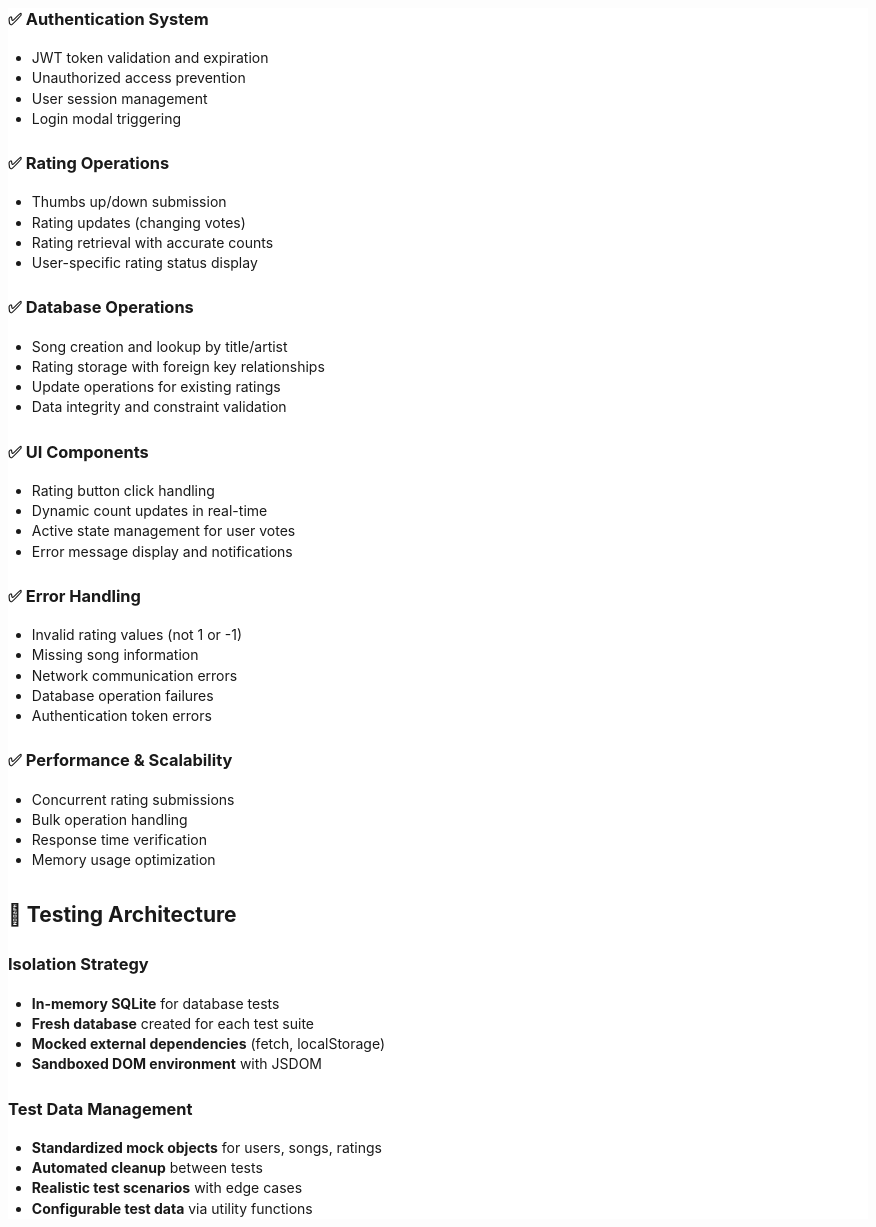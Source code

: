 ### **✅ Authentication System**
- JWT token validation and expiration
- Unauthorized access prevention
- User session management
- Login modal triggering

### **✅ Rating Operations**
- Thumbs up/down submission
- Rating updates (changing votes)
- Rating retrieval with accurate counts
- User-specific rating status display

### **✅ Database Operations**
- Song creation and lookup by title/artist
- Rating storage with foreign key relationships
- Update operations for existing ratings
- Data integrity and constraint validation

### **✅ UI Components**
- Rating button click handling
- Dynamic count updates in real-time
- Active state management for user votes
- Error message display and notifications

### **✅ Error Handling**
- Invalid rating values (not 1 or -1)
- Missing song information
- Network communication errors
- Database operation failures
- Authentication token errors

### **✅ Performance & Scalability**
- Concurrent rating submissions
- Bulk operation handling
- Response time verification
- Memory usage optimization

## 🔧 Testing Architecture

### **Isolation Strategy**
- **In-memory SQLite** for database tests
- **Fresh database** created for each test suite
- **Mocked external dependencies** (fetch, localStorage)
- **Sandboxed DOM environment** with JSDOM

### **Test Data Management**
- **Standardized mock objects** for users, songs, ratings
- **Automated cleanup** between tests
- **Realistic test scenarios** with edge cases
- **Configurable test data** via utility functions
